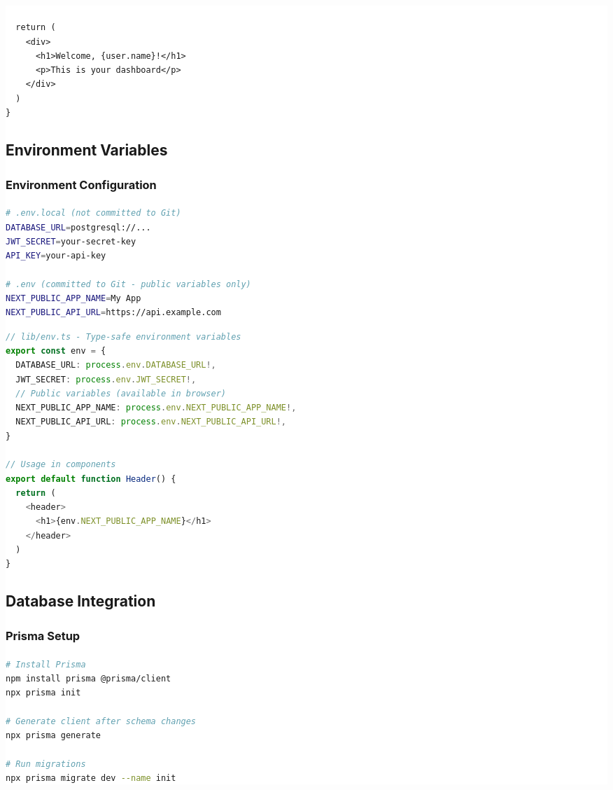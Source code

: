 ```tsx
  
  return (
    <div>
      <h1>Welcome, {user.name}!</h1>
      <p>This is your dashboard</p>
    </div>
  )
}
```

## Environment Variables

### Environment Configuration
```bash
# .env.local (not committed to Git)
DATABASE_URL=postgresql://...
JWT_SECRET=your-secret-key
API_KEY=your-api-key

# .env (committed to Git - public variables only)
NEXT_PUBLIC_APP_NAME=My App
NEXT_PUBLIC_API_URL=https://api.example.com
```

```typescript
// lib/env.ts - Type-safe environment variables
export const env = {
  DATABASE_URL: process.env.DATABASE_URL!,
  JWT_SECRET: process.env.JWT_SECRET!,
  // Public variables (available in browser)
  NEXT_PUBLIC_APP_NAME: process.env.NEXT_PUBLIC_APP_NAME!,
  NEXT_PUBLIC_API_URL: process.env.NEXT_PUBLIC_API_URL!,
}

// Usage in components
export default function Header() {
  return (
    <header>
      <h1>{env.NEXT_PUBLIC_APP_NAME}</h1>
    </header>
  )
}
```

## Database Integration

### Prisma Setup
```bash
# Install Prisma
npm install prisma @prisma/client
npx prisma init

# Generate client after schema changes
npx prisma generate

# Run migrations
npx prisma migrate dev --name init
```
